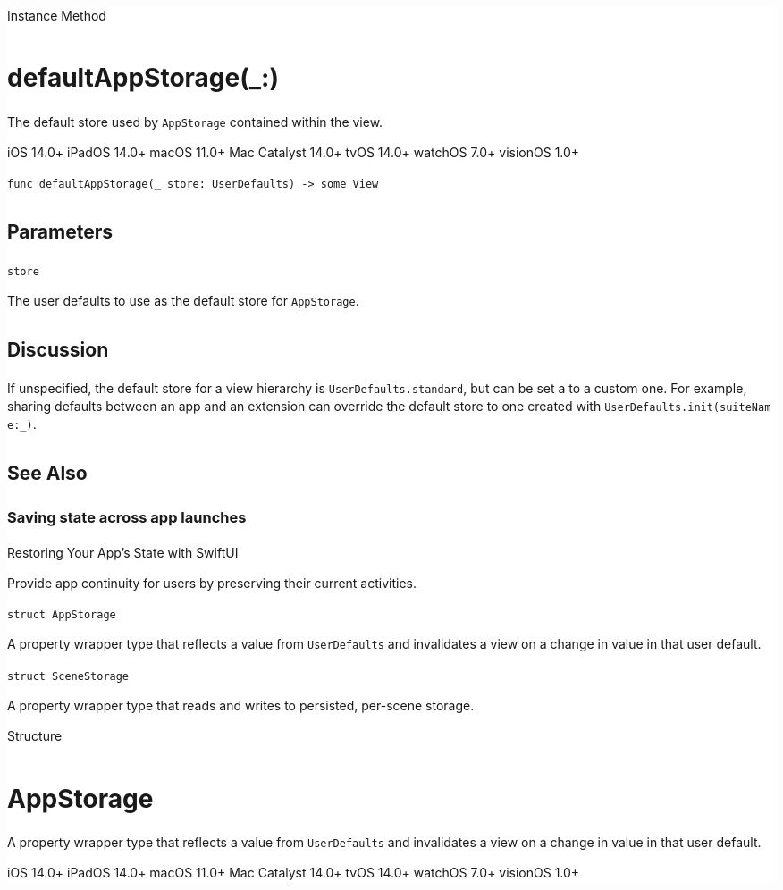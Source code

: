Instance Method

# defaultAppStorage(_:)

The default store used by `AppStorage` contained within the view.

iOS 14.0+  iPadOS 14.0+  macOS 11.0+  Mac Catalyst 14.0+  tvOS 14.0+  watchOS
7.0+  visionOS 1.0+

    
    
    func defaultAppStorage(_ store: UserDefaults) -> some View
    

##  Parameters

`store`

    

The user defaults to use as the default store for `AppStorage`.

## Discussion

If unspecified, the default store for a view hierarchy is
`UserDefaults.standard`, but can be set a to a custom one. For example,
sharing defaults between an app and an extension can override the default
store to one created with `UserDefaults.init(suiteName:_)`.

## See Also

### Saving state across app launches

Restoring Your App’s State with SwiftUI

Provide app continuity for users by preserving their current activities.

`struct AppStorage`

A property wrapper type that reflects a value from `UserDefaults` and
invalidates a view on a change in value in that user default.

`struct SceneStorage`

A property wrapper type that reads and writes to persisted, per-scene storage.

Structure

# AppStorage

A property wrapper type that reflects a value from `UserDefaults` and
invalidates a view on a change in value in that user default.

iOS 14.0+  iPadOS 14.0+  macOS 11.0+  Mac Catalyst 14.0+  tvOS 14.0+  watchOS
7.0+  visionOS 1.0+
